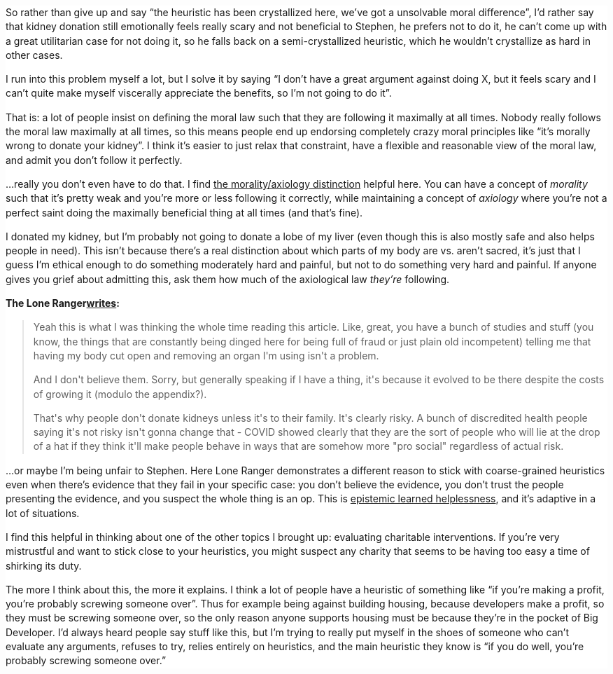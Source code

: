 So rather than give up and say “the heuristic has been crystallized here, we’ve got a unsolvable moral difference”, I’d rather say that kidney donation still emotionally feels really scary and not beneficial to Stephen, he prefers not to do it, he can’t come up with a great utilitarian case for not doing it, so he falls back on a semi-crystallized heuristic, which he wouldn’t crystallize as hard in other cases.

I run into this problem myself a lot, but I solve it by saying “I don’t have a great argument against doing X, but it feels scary and I can’t quite make myself viscerally appreciate the benefits, so I’m not going to do it”. 

That is: a lot of people insist on defining the moral law such that they are following it maximally at all times. Nobody really follows the moral law maximally at all times, so this means people end up endorsing completely crazy moral principles like “it’s morally wrong to donate your kidney”. I think it’s easier to just relax that constraint, have a flexible and reasonable view of the moral law, and admit you don’t follow it perfectly.

…really you don’t even have to do that. I find [the morality/axiology distinction](https://slatestarcodex.com/2017/08/28/contra-askell-on-moral-offsets/) helpful here. You can have a concept of _morality_ such that it’s pretty weak and you’re more or less following it correctly, while maintaining a concept of _axiology_ where you’re not a perfect saint doing the maximally beneficial thing at all times (and that’s fine). 

I donated my kidney, but I’m probably not going to donate a lobe of my liver (even though this is also mostly safe and also helps people in need). This isn’t because there’s a real distinction about which parts of my body are vs. aren’t sacred, it’s just that I guess I’m ethical enough to do something moderately hard and painful, but not to do something very hard and painful. If anyone gives you grief about admitting this, ask them how much of the axiological law _they’re_ following.

 **The Lone Ranger[writes](https://www.astralcodexten.com/p/my-left-kidney/comment/42585319):**

> Yeah this is what I was thinking the whole time reading this article. Like, great, you have a bunch of studies and stuff (you know, the things that are constantly being dinged here for being full of fraud or just plain old incompetent) telling me that having my body cut open and removing an organ I'm using isn't a problem.
> 
> And I don't believe them. Sorry, but generally speaking if I have a thing, it's because it evolved to be there despite the costs of growing it (modulo the appendix?).
> 
> That's why people don't donate kidneys unless it's to their family. It's clearly risky. A bunch of discredited health people saying it's not risky isn't gonna change that - COVID showed clearly that they are the sort of people who will lie at the drop of a hat if they think it'll make people behave in ways that are somehow more "pro social" regardless of actual risk.

…or maybe I’m being unfair to Stephen. Here Lone Ranger demonstrates a different reason to stick with coarse-grained heuristics even when there’s evidence that they fail in your specific case: you don’t believe the evidence, you don’t trust the people presenting the evidence, and you suspect the whole thing is an op. This is [epistemic learned helplessness](https://slatestarcodex.com/2019/06/03/repost-epistemic-learned-helplessness/), and it’s adaptive in a lot of situations.

I find this helpful in thinking about one of the other topics I brought up: evaluating charitable interventions. If you’re very mistrustful and want to stick close to your heuristics, you might suspect any charity that seems to be having too easy a time of shirking its duty. 

The more I think about this, the more it explains. I think a lot of people have a heuristic of something like “if you’re making a profit, you’re probably screwing someone over”. Thus for example being against building housing, because developers make a profit, so they must be screwing someone over, so the only reason anyone supports housing must be because they’re in the pocket of Big Developer. I’d always heard people say stuff like this, but I’m trying to really put myself in the shoes of someone who can’t evaluate any arguments, refuses to try, relies entirely on heuristics, and the main heuristic they know is “if you do well, you’re probably screwing someone over.”
